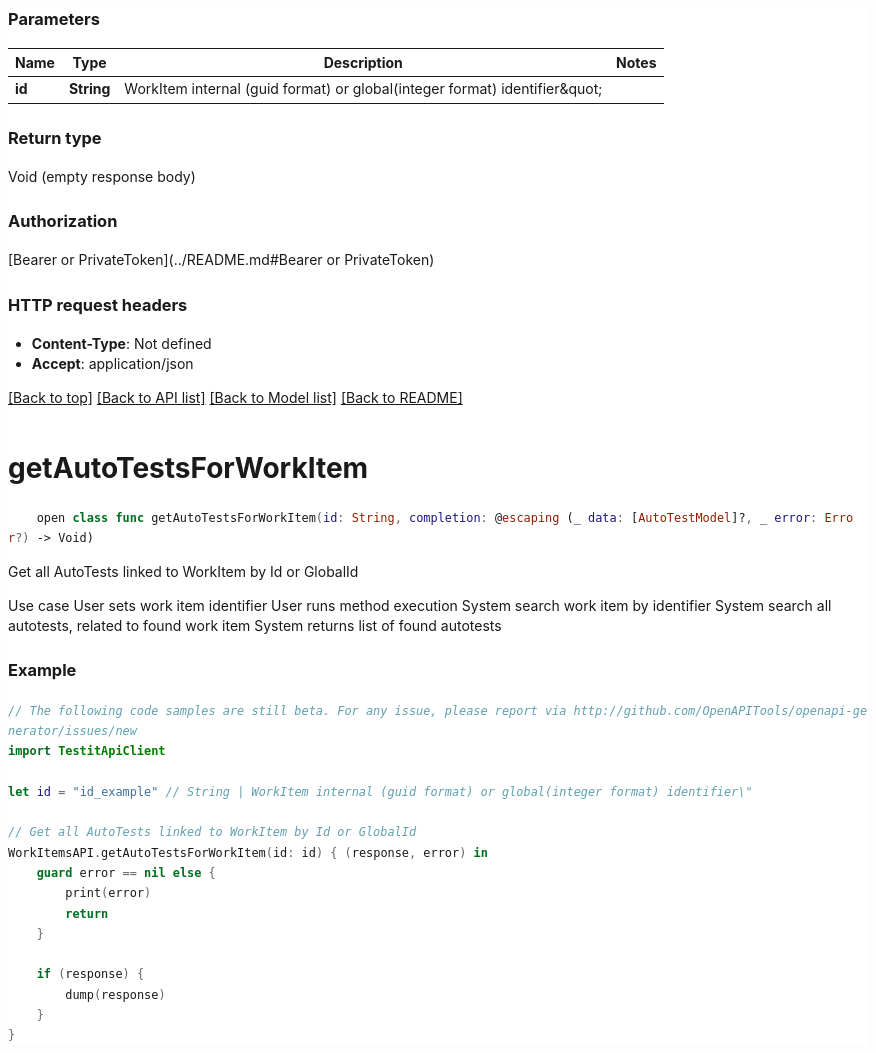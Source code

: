 ### Parameters

Name | Type | Description  | Notes
------------- | ------------- | ------------- | -------------
 **id** | **String** | WorkItem internal (guid format) or global(integer format) identifier\&quot; | 

### Return type

Void (empty response body)

### Authorization

[Bearer or PrivateToken](../README.md#Bearer or PrivateToken)

### HTTP request headers

 - **Content-Type**: Not defined
 - **Accept**: application/json

[[Back to top]](#) [[Back to API list]](../README.md#documentation-for-api-endpoints) [[Back to Model list]](../README.md#documentation-for-models) [[Back to README]](../README.md)

# **getAutoTestsForWorkItem**
```swift
    open class func getAutoTestsForWorkItem(id: String, completion: @escaping (_ data: [AutoTestModel]?, _ error: Error?) -> Void)
```

Get all AutoTests linked to WorkItem by Id or GlobalId

 Use case  User sets work item identifier  User runs method execution  System search work item by identifier  System search all autotests, related to found work item  System returns list of found autotests

### Example
```swift
// The following code samples are still beta. For any issue, please report via http://github.com/OpenAPITools/openapi-generator/issues/new
import TestitApiClient

let id = "id_example" // String | WorkItem internal (guid format) or global(integer format) identifier\"

// Get all AutoTests linked to WorkItem by Id or GlobalId
WorkItemsAPI.getAutoTestsForWorkItem(id: id) { (response, error) in
    guard error == nil else {
        print(error)
        return
    }

    if (response) {
        dump(response)
    }
}
```
